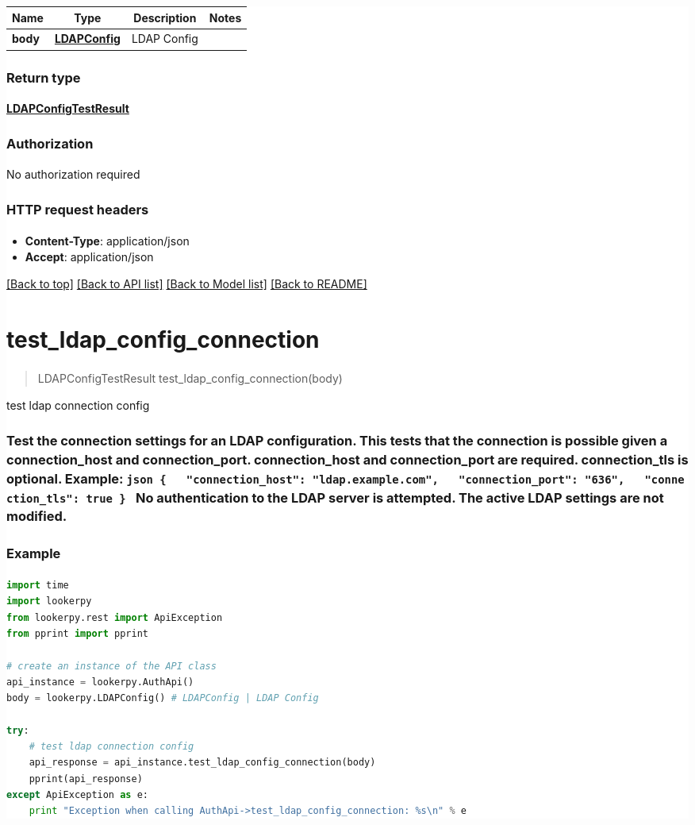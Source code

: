 Name | Type | Description  | Notes
------------- | ------------- | ------------- | -------------
 **body** | [**LDAPConfig**](LDAPConfig.md)| LDAP Config | 

### Return type

[**LDAPConfigTestResult**](LDAPConfigTestResult.md)

### Authorization

No authorization required

### HTTP request headers

 - **Content-Type**: application/json
 - **Accept**: application/json

[[Back to top]](#) [[Back to API list]](../README.md#documentation-for-api-endpoints) [[Back to Model list]](../README.md#documentation-for-models) [[Back to README]](../README.md)

# **test_ldap_config_connection**
> LDAPConfigTestResult test_ldap_config_connection(body)

test ldap connection config

### Test the connection settings for an LDAP configuration.  This tests that the connection is possible given a connection_host and connection_port.  **connection_host** and **connection_port** are required. **connection_tls** is optional.  Example: ```json {   "connection_host": "ldap.example.com",   "connection_port": "636",   "connection_tls": true } ```  No authentication to the LDAP server is attempted.  The active LDAP settings are not modified. 

### Example 
```python
import time
import lookerpy
from lookerpy.rest import ApiException
from pprint import pprint

# create an instance of the API class
api_instance = lookerpy.AuthApi()
body = lookerpy.LDAPConfig() # LDAPConfig | LDAP Config

try: 
    # test ldap connection config
    api_response = api_instance.test_ldap_config_connection(body)
    pprint(api_response)
except ApiException as e:
    print "Exception when calling AuthApi->test_ldap_config_connection: %s\n" % e
```
